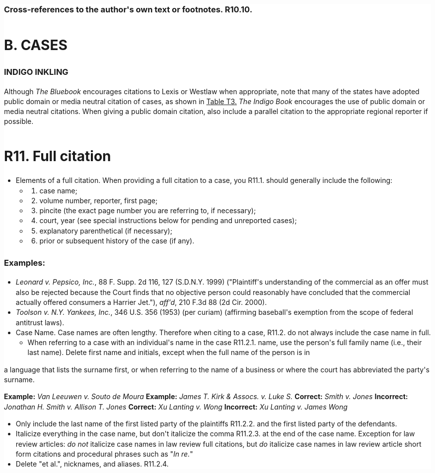 ### Cross-references to the author's own text or footnotes. R10.10.

# <span id="page-22-0"></span>**B. CASES**

### **INDIGO INKLING**

Although *The Bluebook* encourages citations to Lexis or Westlaw when appropriate, note that many of the states have adopted public domain or media neutral citation of cases, as shown in [Table T3.](#page-79-0) *The Indigo Book* encourages the use of public domain or media neutral citations. When giving a public domain citation, also include a parallel citation to the appropriate regional reporter if possible.

# <span id="page-22-1"></span>**R11. Full citation**

- Elements of a full citation. When providing a full citation to a case, you R11.1. should generally include the following:
	- 1. case name;
	- 2. volume number, reporter, first page;
	- 3. pincite (the exact page number you are referring to, if necessary);
	- 4. court, year (see special instructions below for pending and unreported cases);
	- 5. explanatory parenthetical (if necessary);
	- 6. prior or subsequent history of the case (if any).

### **Examples:**

- *Leonard v. Pepsico, Inc.*, 88 F. Supp. 2d 116, 127 (S.D.N.Y. 1999) ("Plaintiff's understanding of the commercial as an offer must also be rejected because the Court finds that no objective person could reasonably have concluded that the commercial actually offered consumers a Harrier Jet."), *aff'd*, 210 F.3d 88 (2d Cir. 2000).
- *Toolson v. N.Y. Yankees, Inc.*, 346 U.S. 356 (1953) (per curiam) (affirming baseball's exemption from the scope of federal antitrust laws).
- <span id="page-22-2"></span>Case Name. Case names are often lengthy. Therefore when citing to a case, R11.2. do not always include the case name in full.
	- When referring to a case with an individual's name in the case R11.2.1. name, use the person's full family name (i.e., their last name). Delete first name and initials, except when the full name of the person is in

a language that lists the surname first, or when referring to the name of a business or where the court has abbreviated the party's surname.

**Example:** *Van Leeuwen v. Souto de Moura* **Example:** *James T. Kirk & Assocs. v. Luke S.* **Correct:** *Smith v. Jones* **Incorrect:** *Jonathan H. Smith v. Allison T. Jones* **Correct:** *Xu Lanting v. Wong* **Incorrect:** *Xu Lanting v. James Wong*

- Only include the last name of the first listed party of the plaintiffs R11.2.2. and the first listed party of the defendants.
- <span id="page-23-0"></span>Italicize everything in the case name, but don't italicize the comma R11.2.3. at the end of the case name. Exception for law review articles: *do not* italicize case names in law review full citations, but *do* italicize case names in law review article short form citations and procedural phrases such as "*In re.*"
- Delete "et al.", nicknames, and aliases. R11.2.4.
